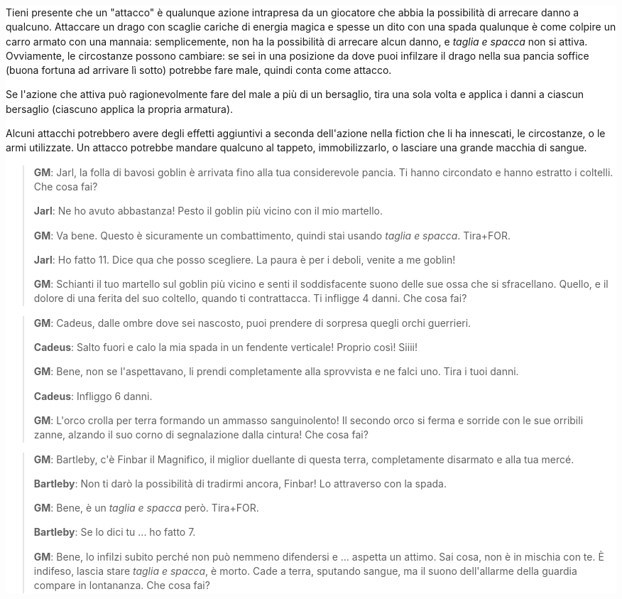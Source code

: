 Tieni presente che un "attacco" è qualunque azione intrapresa da un giocatore che abbia la possibilità di arrecare danno a qualcuno. Attaccare un drago con scaglie cariche di energia magica e spesse un dito con una spada qualunque è come colpire un carro armato con una mannaia: semplicemente, non ha la possibilità di arrecare alcun danno, e *taglia e spacca* non si attiva. Ovviamente, le circostanze possono cambiare: se sei in una posizione da dove puoi infilzare il drago nella sua pancia soffice (buona fortuna ad arrivare lì sotto) potrebbe fare male, quindi conta come attacco.

Se l'azione che attiva può ragionevolmente fare del male a più di un bersaglio, tira una sola volta e applica i danni a ciascun bersaglio (ciascuno applica la propria armatura).

Alcuni attacchi potrebbero avere degli effetti aggiuntivi a seconda dell'azione nella fiction che li ha innescati, le circostanze, o le armi utilizzate. Un attacco potrebbe mandare qualcuno al tappeto, immobilizzarlo, o lasciare una grande macchia di sangue.

> **GM**: Jarl, la folla di bavosi goblin è arrivata fino alla tua considerevole pancia. Ti hanno circondato e hanno estratto i coltelli. Che cosa fai?
>
> **Jarl**: Ne ho avuto abbastanza! Pesto il goblin più vicino con il mio martello.
>
> **GM**: Va bene. Questo è sicuramente un combattimento, quindi stai usando *taglia e spacca*. Tira+FOR.
>
> **Jarl**: Ho fatto 11. Dice qua che posso scegliere. La paura è per i deboli, venite a me goblin!
>
> **GM**: Schianti il tuo martello sul goblin più vicino e senti il soddisfacente suono delle sue ossa che si sfracellano. Quello, e il dolore di una ferita del suo coltello, quando ti contrattacca. Ti infligge 4 danni. Che cosa fai?



> **GM**: Cadeus, dalle ombre dove sei nascosto, puoi prendere di sorpresa quegli orchi guerrieri.
>
> **Cadeus**: Salto fuori e calo la mia spada in un fendente verticale! Proprio così! Siiii!
>
> **GM**: Bene, non se l'aspettavano, li prendi completamente alla sprovvista e ne falci uno. Tira i tuoi danni.
>
> **Cadeus**: Infliggo 6 danni.
>
> **GM**: L'orco crolla per terra formando un ammasso sanguinolento! Il secondo orco si ferma e sorride con le sue orribili zanne, alzando il suo corno di segnalazione dalla cintura! Che cosa fai?



> **GM**: Bartleby, c'è Finbar il Magnifico, il miglior duellante di questa terra, completamente disarmato e alla tua mercé.
>
> **Bartleby**: Non ti darò la possibilità di tradirmi ancora, Finbar! Lo attraverso con la spada.
>
> **GM**: Bene, è un *taglia e spacca* però. Tira+FOR.
>
> **Bartleby**: Se lo dici tu ... ho fatto 7.
>
> **GM**: Bene, lo infilzi subito perché non può nemmeno difendersi e ... aspetta un attimo. Sai cosa, non è in mischia con te. È indifeso, lascia stare *taglia e spacca*, è morto. Cade a terra, sputando sangue, ma il suono dell'allarme della guardia compare in lontananza. Che cosa fai?
